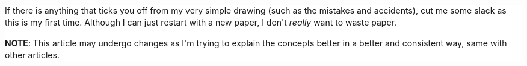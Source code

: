 If there is anything that ticks you off from my very simple drawing (such as the mistakes and accidents), cut me some slack as 
this is my first time. Although I can just restart with a new paper, I don't *really* want to waste paper.

**NOTE**: This article may undergo changes as I'm trying to explain the concepts better in a better and consistent way, same with 
other articles.